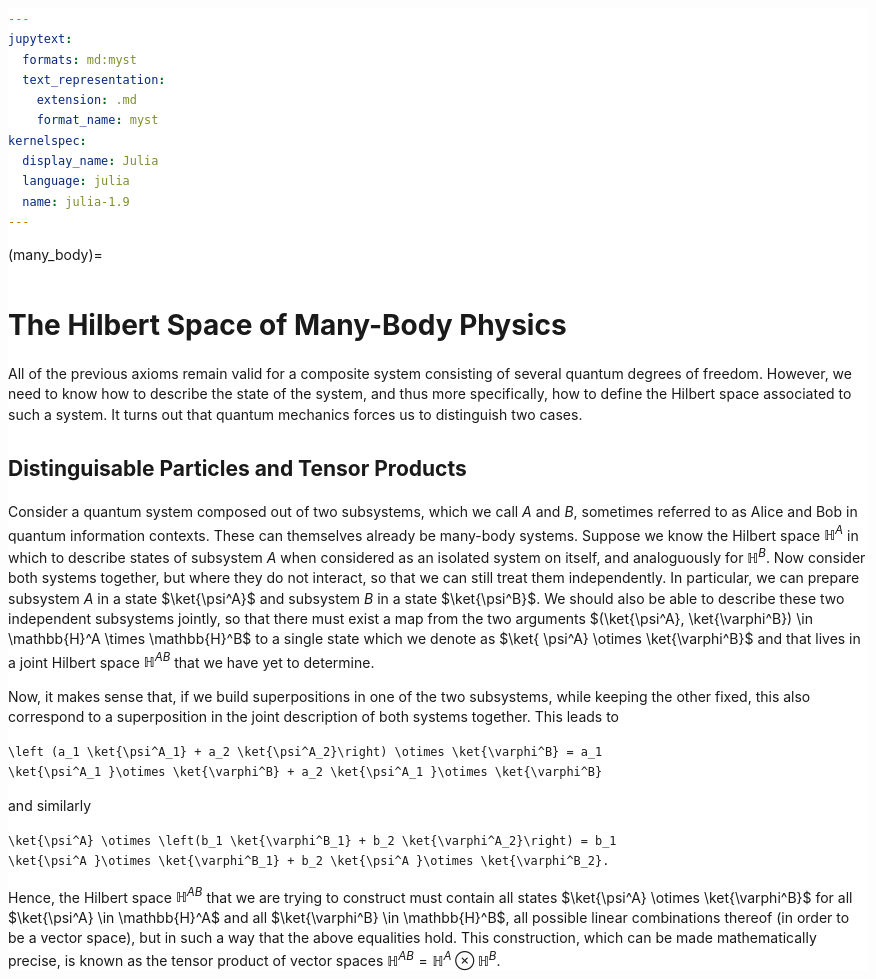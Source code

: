```yaml
---
jupytext:
  formats: md:myst
  text_representation:
    extension: .md
    format_name: myst
kernelspec:
  display_name: Julia
  language: julia
  name: julia-1.9
---
```


(many_body)=
# The Hilbert Space of Many-Body Physics

All of the previous axioms remain valid for a composite system consisting of several quantum
degrees of freedom. However, we need to know how to describe the state of the system, and 
thus more specifically, how to define the Hilbert space associated to such a system. It
turns out that quantum mechanics forces us to distinguish two cases.

## Distinguisable Particles and Tensor Products

Consider a quantum system composed out of two subsystems, which we call $A$ and $B$,
sometimes referred to as Alice and Bob in quantum information contexts. These can themselves
already be many-body systems. Suppose we know the Hilbert space $\mathbb{H}^A$ in which to
describe states of subsystem $A$ when considered as an isolated system on itself, and
analoguously for $\mathbb{H}^B$. Now consider both systems together, but where they do not
interact, so that we can still treat them independently. In particular, we can prepare
subsystem $A$ in a state $\ket{\psi^A}$ and subsystem $B$ in a state $\ket{\psi^B}$. We
should also be able to describe these two independent subsystems jointly, so that there must
exist a map from the two arguments $(\ket{\psi^A}, \ket{\varphi^B}) \in \mathbb{H}^A \times
\mathbb{H}^B$ to a single state which we denote as $\ket{ \psi^A} \otimes \ket{\varphi^B}$
and that lives in a joint Hilbert space $\mathbb{H}^{AB}$ that we have yet to determine.

Now, it makes sense that, if we build superpositions in one of the two subsystems, while
keeping the other fixed, this also correspond to a superposition in the joint description of
both systems together. This leads to

```{math}
\left (a_1 \ket{\psi^A_1} + a_2 \ket{\psi^A_2}\right) \otimes \ket{\varphi^B} = a_1
\ket{\psi^A_1 }\otimes \ket{\varphi^B} + a_2 \ket{\psi^A_1 }\otimes \ket{\varphi^B}
```

and similarly

```{math}
\ket{\psi^A} \otimes \left(b_1 \ket{\varphi^B_1} + b_2 \ket{\varphi^A_2}\right) = b_1
\ket{\psi^A }\otimes \ket{\varphi^B_1} + b_2 \ket{\psi^A }\otimes \ket{\varphi^B_2}.
```

Hence, the Hilbert space $\mathbb{H}^{AB}$ that we are trying to construct must contain all
states $\ket{\psi^A} \otimes \ket{\varphi^B}$ for all $\ket{\psi^A} \in \mathbb{H}^A$ and
all $\ket{\varphi^B} \in \mathbb{H}^B$, all possible linear combinations thereof (in order
to be a vector space), but in such a way that the above equalities hold. This construction,
which can be made mathematically precise, is known as the tensor product of vector spaces
$\mathbb{H}^{AB} = \mathbb{H}^A \otimes \mathbb{H}^B$.
